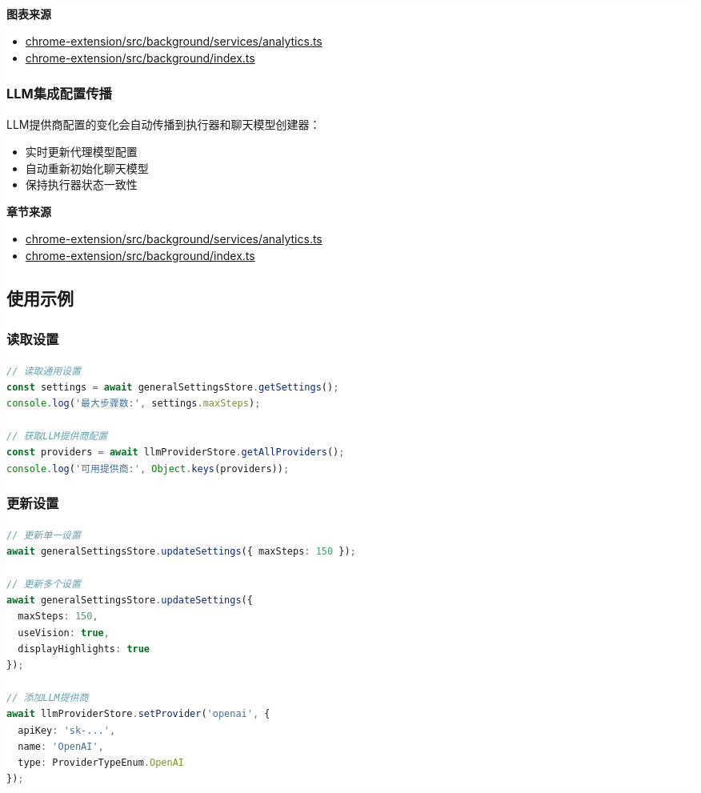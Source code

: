 **图表来源**
- [chrome-extension/src/background/services/analytics.ts](file://chrome-extension/src/background/services/analytics.ts#L36-L69)
- [chrome-extension/src/background/index.ts](file://chrome-extension/src/background/index.ts#L50-L55)

### LLM集成配置传播

LLM提供商配置的变化会自动传播到执行器和聊天模型创建器：

- 实时更新代理模型配置
- 自动重新初始化聊天模型
- 保持执行器状态一致性

**章节来源**
- [chrome-extension/src/background/services/analytics.ts](file://chrome-extension/src/background/services/analytics.ts#L36-L69)
- [chrome-extension/src/background/index.ts](file://chrome-extension/src/background/index.ts#L50-L55)

## 使用示例

### 读取设置

```typescript
// 读取通用设置
const settings = await generalSettingsStore.getSettings();
console.log('最大步骤数:', settings.maxSteps);

// 获取LLM提供商配置
const providers = await llmProviderStore.getAllProviders();
console.log('可用提供商:', Object.keys(providers));
```

### 更新设置

```typescript
// 更新单一设置
await generalSettingsStore.updateSettings({ maxSteps: 150 });

// 更新多个设置
await generalSettingsStore.updateSettings({
  maxSteps: 150,
  useVision: true,
  displayHighlights: true
});

// 添加LLM提供商
await llmProviderStore.setProvider('openai', {
  apiKey: 'sk-...',
  name: 'OpenAI',
  type: ProviderTypeEnum.OpenAI
});
```
